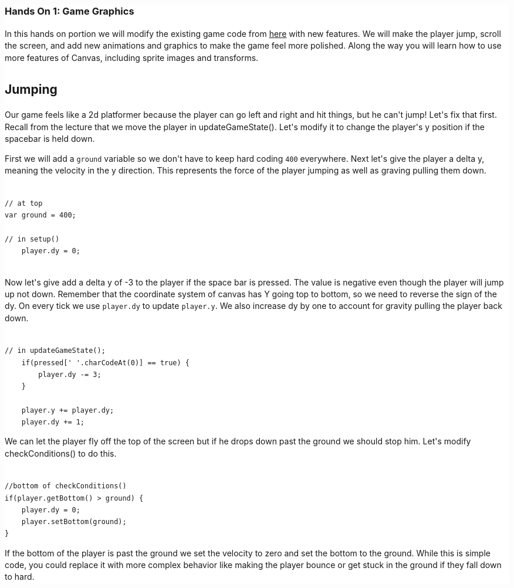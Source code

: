 ### Hands On 1: Game Graphics

In this hands on portion we will modify the existing game code from <a
href='game_v6.html'>here</a> with new features. We will make the player jump,
scroll the screen, and add new animations and graphics to make the game feel
more polished. Along the way you will learn how to use more features of Canvas,
including sprite images and transforms.

## Jumping

<p>Our game feels like a 2d platformer because the player can go left and right and hit things, but he can't jump! Let's fix that first. Recall from the lecture that we move the player in updateGameState().  Let's modify it to change the player's y position if the spacebar is held down.
</p>

<p>First we will add a <code>ground</code> variable so we don't have to keep hard coding <code>400</code> everywhere. Next let's give the player a delta y, meaning the velocity in the y direction.  This represents the force of the player jumping as well as graving pulling them down.</p>

<pre><code>
// at top
var ground = 400;

// in setup()
    player.dy = 0;

</code></pre>
<p>Now let's give add a delta y of -3 to the player if the space bar is pressed. The value is negative even though the player will jump up not down. Remember that the coordinate system of canvas has Y going top to bottom, so we need to reverse the sign of the dy. On every tick we use <code>player.dy</code> to update <code>player.y</code>. We also increase dy by one to account for gravity pulling the player back down.</p>

<pre><code>
// in updateGameState();
    if(pressed[' '.charCodeAt(0)] == true) {
        player.dy -= 3;
    }

    player.y += player.dy;
    player.dy += 1;
</code></pre>

<p>We can let the player fly off the top of the screen but if he drops down past the ground we should stop him. Let's modify checkConditions() to do this.</p>

<pre><code>
//bottom of checkConditions()
if(player.getBottom() > ground) {
    player.dy = 0;
    player.setBottom(ground);
}
</code></pre>

<p>If the bottom of the player is past the ground we set the velocity to zero and
set the bottom to the ground. While this is simple code, you could replace it with
more complex behavior like making the player bounce or get stuck in the ground if they fall down to hard.</p>
